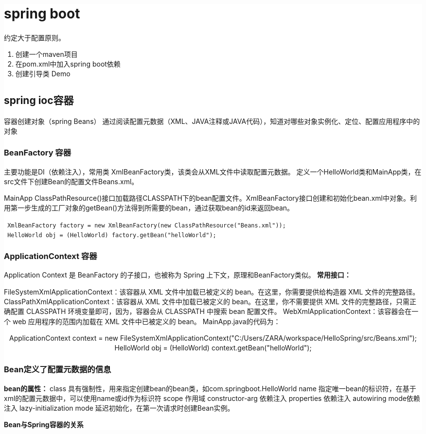 # spring boot

约定大于配置原则。

1. 创建一个maven项目
2. 在pom.xml中加入spring boot依赖
3. 创建引导类 Demo 

## spring ioc容器

容器创建对象（spring Beans）
通过阅读配置元数据（XML、JAVA注释或JAVA代码），知道对哪些对象实例化、定位、配置应用程序中的对象

### BeanFactory 容器

主要功能是DI（依赖注入），常用类 XmlBeanFactory类，该类会从XML文件中读取配置元数据。
定义一个HelloWorld类和MainApp类，在src文件下创建Bean的配置文件Beans.xml。

MainApp ClassPathResource()接口加载路径CLASSPATH下的bean配置文件。XmlBeanFactory接口创建和初始化bean.xml中对象。利用第一步生成的工厂对象的getBean()方法得到所需要的bean，通过获取bean的id来返回bean。

	 XmlBeanFactory factory = new XmlBeanFactory(new ClassPathResource("Beans.xml"));
	 HelloWorld obj = (HelloWorld) factory.getBean("helloWorld");



### ApplicationContext 容器

Application Context 是 BeanFactory 的子接口，也被称为 Spring 上下文，原理和BeanFactory类似。
**常用接口：**

FileSystemXmlApplicationContext：该容器从 XML 文件中加载已被定义的 bean。在这里，你需要提供给构造器 XML 文件的完整路径。
ClassPathXmlApplicationContext：该容器从 XML 文件中加载已被定义的 bean。在这里，你不需要提供 XML 文件的完整路径，只需正确配置 CLASSPATH 环境变量即可，因为，容器会从 CLASSPATH 中搜索 bean 配置文件。
WebXmlApplicationContext：该容器会在一个 web 应用程序的范围内加载在 XML 文件中已被定义的 bean。
MainApp.java的代码为：

<center>ApplicationContext context = new FileSystemXmlApplicationContext("C:/Users/ZARA/workspace/HelloSpring/src/Beans.xml");	</center>

<center>HelloWorld obj = (HelloWorld) context.getBean("helloWorld");</center>

### Bean定义了配置元数据的信息

**bean的属性：**
class					具有强制性，用来指定创建bean的bean类，如com.springboot.HelloWorld
name					指定唯一bean的标识符，在基于xml的配置元数据中，可以使用name或id作为标识符
scope					作用域
constructor-arg 依赖注入
properties			依赖注入
autowiring mode依赖注入
lazy-initialization mode	延迟初始化，在第一次请求时创建Bean实例。

**Bean与Spring容器的关系**
